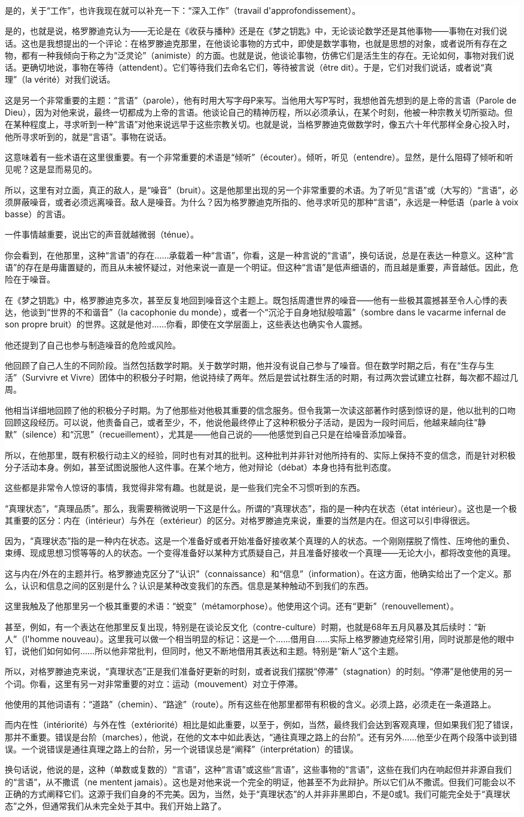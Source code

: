 是的，关于“工作”，也许我现在就可以补充一下：“深入工作”（travail d'approfondissement）。

是的，也就是说，格罗滕迪克认为——无论是在《收获与播种》还是在《梦之钥匙》中，无论谈论数学还是其他事物——事物在对我们说话。这也是我想提出的一个评论：在格罗滕迪克那里，在他谈论事物的方式中，即使是数学事物，也就是思想的对象，或者说所有存在之物，都有一种我倾向于称之为“泛灵论”（animiste）的方面。也就是说，他谈论事物，仿佛它们是活生生的存在。无论如何，事物对我们说话。更确切地说，事物在等待（attendent）。它们等待我们去命名它们，等待被言说（être dit）。于是，它们对我们说话，或者说“真理”（la vérité）对我们说话。

这是另一个非常重要的主题：“言语”（parole），他有时用大写字母P来写。当他用大写P写时，我想他首先想到的是上帝的言语（Parole de Dieu），因为对他来说，最终一切都成为上帝的言语。他谈论自己的精神历程，所以必须承认，在某个时刻，他被一种宗教关切所驱动。但在某种程度上，寻求听到一种“言语”对他来说远早于这些宗教关切。也就是说，当格罗滕迪克做数学时，像五六十年代那样全身心投入时，他所寻求听到的，就是“言语”。事物在说话。

这意味着有一些术语在这里很重要。有一个非常重要的术语是“倾听”（écouter）。倾听，听见（entendre）。显然，是什么阻碍了倾听和听见呢？这是显而易见的。

所以，这里有对立面，真正的敌人，是“噪音”（bruit）。这是他那里出现的另一个非常重要的术语。为了听见“言语”或（大写的）“言语”，必须屏蔽噪音，或者必须远离噪音。敌人是噪音。为什么？因为格罗滕迪克所指的、他寻求听见的那种“言语”，永远是一种低语（parle à voix basse）的言语。

一件事情越重要，说出它的声音就越微弱（ténue）。

你会看到，在他那里，这种“言语”的存在……承载着一种“言语”，你看，这是一种言说的“言语”，换句话说，总是在表达一种意义。这种“言语”的存在是毋庸置疑的，而且从未被怀疑过，对他来说一直是一个明证。但这种“言语”是低声细语的，而且越是重要，声音越低。因此，危险在于噪音。

在《梦之钥匙》中，格罗滕迪克多次，甚至反复地回到噪音这个主题上。既包括周遭世界的噪音——他有一些极其震撼甚至令人心悸的表达，他谈到“世界的不和谐音”（la cacophonie du monde），或者一个“沉沦于自身地狱般喧嚣”（sombre dans le vacarme infernal de son propre bruit）的世界。这就是他对……你看，即使在文学层面上，这些表达也确实令人震撼。

他还提到了自己也参与制造噪音的危险或风险。

他回顾了自己人生的不同阶段。当然包括数学时期。关于数学时期，他并没有说自己参与了噪音。但在数学时期之后，有在“生存与生活”（Survivre et Vivre）团体中的积极分子时期，他说持续了两年。然后是尝试社群生活的时期，有过两次尝试建立社群，每次都不超过几周。

他相当详细地回顾了他的积极分子时期。为了他那些对他极其重要的信念服务。但令我第一次读这部著作时感到惊讶的是，他以批判的口吻回顾这段经历。可以说，他责备自己，或者至少，不，他说他最终停止了这种积极分子活动，是因为一段时间后，他越来越向往“静默”（silence）和“沉思”（recueillement），尤其是——他自己说的——他感觉到自己只是在给噪音添加噪音。

所以，在他那里，既有积极行动主义的经验，同时也有对其的批判。这种批判并非针对他所持有的、实际上保持不变的信念，而是针对积极分子活动本身。例如，甚至试图说服他人这件事。在某个地方，他对辩论（débat）本身也持有批判态度。

这些都是非常令人惊讶的事情，我觉得非常有趣。也就是说，是一些我们完全不习惯听到的东西。

“真理状态”，“真理品质”。那么，我需要稍微说明一下这是什么。所谓的“真理状态”，指的是一种内在状态（état intérieur）。这也是一个极其重要的区分：内在（intérieur）与外在（extérieur）的区分。对格罗滕迪克来说，重要的当然是内在。但这可以引申得很远。

因为，“真理状态”指的是一种内在状态。这是一个准备好或者开始准备好接收某个真理的人的状态。一个刚刚摆脱了惰性、压垮他的重负、束缚、现成思想习惯等等的人的状态。一个变得准备好以某种方式质疑自己，并且准备好接收一个真理——无论大小，都将改变他的真理。

这与内在/外在的主题并行。格罗滕迪克区分了“认识”（connaissance）和“信息”（information）。在这方面，他确实给出了一个定义。那么，认识和信息之间的区别是什么？认识是某种改变我们的东西。信息是某种触动不到我们的东西。

这里我触及了他那里另一个极其重要的术语：“蜕变”（métamorphose）。他使用这个词。还有“更新”（renouvellement）。

甚至，例如，有一个表达在他那里反复出现，特别是在谈论反文化（contre-culture）时期，也就是68年五月风暴及其后续时：“新人”（l'homme nouveau）。这里我可以做一个相当明显的标记：这是一个……借用自……实际上格罗滕迪克经常引用，同时说那是他的眼中钉，说他们如何如何……所以他非常批判，但同时，他又不断地借用其表达和主题。特别是“新人”这个主题。

所以，对格罗滕迪克来说，“真理状态”正是我们准备好更新的时刻，或者说我们摆脱“停滞”（stagnation）的时刻。“停滞”是他使用的另一个词。你看，这里有另一对非常重要的对立：运动（mouvement）对立于停滞。

他使用的其他词语有：“道路”（chemin）、“路途”（route）。所有这些在他那里都带有积极的含义。必须上路，必须走在一条道路上。

而内在性（intériorité）与外在性（extériorité）相比是如此重要，以至于，例如，当然，最终我们会达到客观真理，但如果我们犯了错误，那并不重要。错误是台阶（marches），他说，在他的文本中如此表达，“通往真理之路上的台阶”。还有另外……他至少在两个段落中谈到错误。一个说错误是通往真理之路上的台阶，另一个说错误总是“阐释”（interprétation）的错误。

换句话说，他说的是，这种（单数或复数的）“言语”，这种“言语”或这些“言语”，这些事物的“言语”，这些在我们内在响起但并非源自我们的“言语”，从不撒谎（ne mentent jamais）。这也是对他来说一个完全的明证，他甚至不为此辩护。所以它们从不撒谎。但我们可能会以不正确的方式阐释它们。这源于我们自身的不完美。因为，当然，处于“真理状态”的人并非非黑即白，不是0或1。我们可能完全处于“真理状态”之外，但通常我们从未完全处于其中。我们开始上路了。
